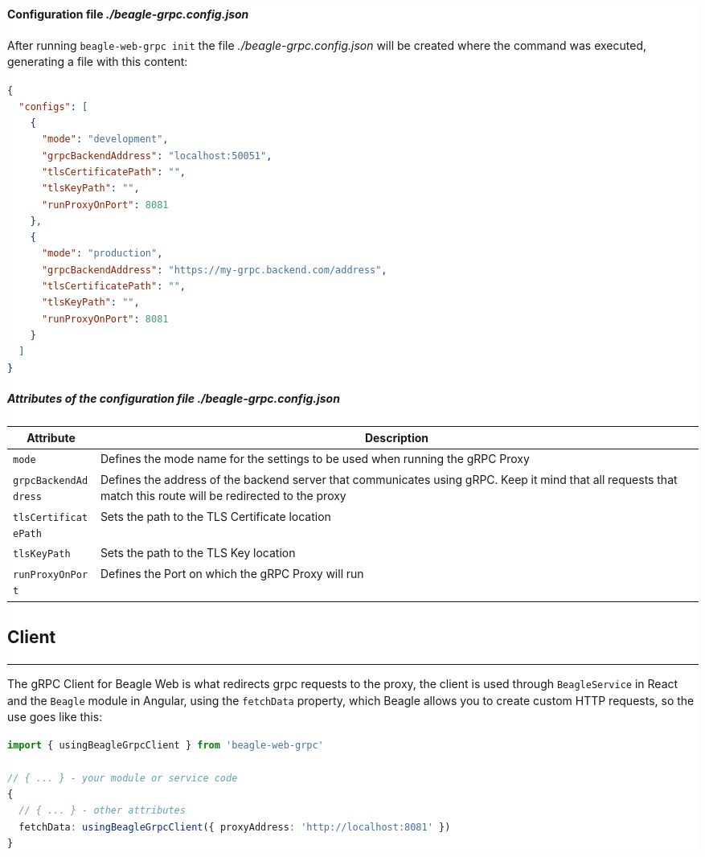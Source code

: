 #### Configuration file *./beagle-grpc.config.json*

After running `beagle-web-grpc init` the file *./beagle-grpc.config.json* will be created where the command was executed, generating a file with this content:

```json
{
  "configs": [
    {
      "mode": "development",
      "grpcBackendAddress": "localhost:50051",
      "tlsCertificatePath": "",
      "tlsKeyPath": "",
      "runProxyOnPort": 8081
    },
    {
      "mode": "production",
      "grpcBackendAddress": "https://my-grpc.backend.com/address",
      "tlsCertificatePath": "",
      "tlsKeyPath": "",
      "runProxyOnPort": 8081
    }
  ]
}
```

##### Attributes of the configuration file *./beagle-grpc.config.json*

| Attribute               | Description                                                                   | 
| ----------------------- | ----------------------------------------------------------------------------- |
| `mode`                  | Defines the mode name for the settings to be used when running the gRPC Proxy |
| `grpcBackendAddress`    | Defines the address of the backend server that communicates using gRPC. Keep it mind that all requests that match this route will be redirected to the proxy |
| `tlsCertificatePath`    | Sets the path to the TLS Certificate location                                          |
| `tlsKeyPath`            | Sets the path to the TLS Key location                                                  |
| `runProxyOnPort`        | Defines the Port on which the gRPC Proxy will run                             |

## Client
----------

The gRPC Client for Beagle Web is what redirects grpc requests to the proxy, the client is used through `BeagleService` in React and the `Beagle` module in Angular, using the `fetchData` property, which Beagle allows you to create custom HTTP requests, so the use goes like this: 

```typescript
import { usingBeagleGrpcClient } from 'beagle-web-grpc'

// { ... } - your module or service code
{
  // { ... } - other attributes
  fetchData: usingBeagleGrpcClient({ proxyAddress: 'http://localhost:8081' })
}
```
